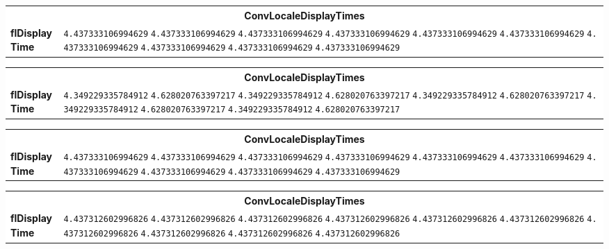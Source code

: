 
<table><tr><th colspan="100%">ConvLocaleDisplayTimes</th></tr><tr><td><b>flDisplayTime</b></td><td><code>4.437333106994629</code>
<code>4.437333106994629</code>
<code>4.437333106994629</code>
<code>4.437333106994629</code>
<code>4.437333106994629</code>
<code>4.437333106994629</code>
<code>4.437333106994629</code>
<code>4.437333106994629</code>
<code>4.437333106994629</code>
<code>4.437333106994629</code>
</td></tr></table>


<table><tr><th colspan="100%">ConvLocaleDisplayTimes</th></tr><tr><td><b>flDisplayTime</b></td><td><code>4.349229335784912</code>
<code>4.628020763397217</code>
<code>4.349229335784912</code>
<code>4.628020763397217</code>
<code>4.349229335784912</code>
<code>4.628020763397217</code>
<code>4.349229335784912</code>
<code>4.628020763397217</code>
<code>4.349229335784912</code>
<code>4.628020763397217</code>
</td></tr></table>


<table><tr><th colspan="100%">ConvLocaleDisplayTimes</th></tr><tr><td><b>flDisplayTime</b></td><td><code>4.437333106994629</code>
<code>4.437333106994629</code>
<code>4.437333106994629</code>
<code>4.437333106994629</code>
<code>4.437333106994629</code>
<code>4.437333106994629</code>
<code>4.437333106994629</code>
<code>4.437333106994629</code>
<code>4.437333106994629</code>
<code>4.437333106994629</code>
</td></tr></table>


<table><tr><th colspan="100%">ConvLocaleDisplayTimes</th></tr><tr><td><b>flDisplayTime</b></td><td><code>4.437312602996826</code>
<code>4.437312602996826</code>
<code>4.437312602996826</code>
<code>4.437312602996826</code>
<code>4.437312602996826</code>
<code>4.437312602996826</code>
<code>4.437312602996826</code>
<code>4.437312602996826</code>
<code>4.437312602996826</code>
<code>4.437312602996826</code>
</td></tr></table>
